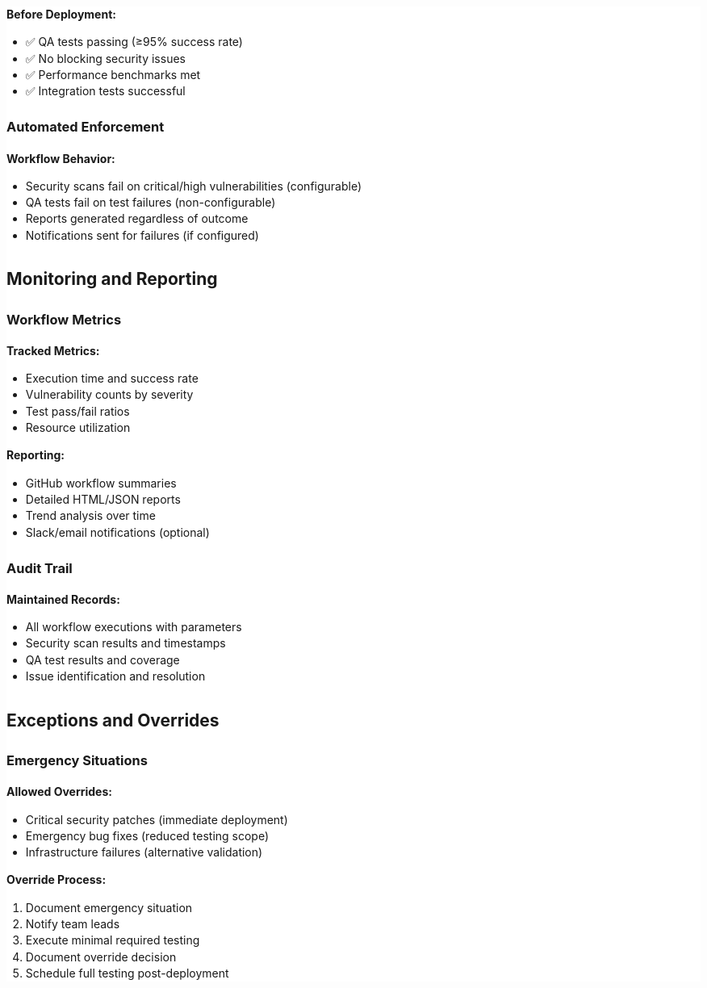**Before Deployment:**
- ✅ QA tests passing (≥95% success rate)
- ✅ No blocking security issues
- ✅ Performance benchmarks met
- ✅ Integration tests successful

### Automated Enforcement

**Workflow Behavior:**
- Security scans fail on critical/high vulnerabilities (configurable)
- QA tests fail on test failures (non-configurable)
- Reports generated regardless of outcome
- Notifications sent for failures (if configured)

## Monitoring and Reporting

### Workflow Metrics

**Tracked Metrics:**
- Execution time and success rate
- Vulnerability counts by severity
- Test pass/fail ratios
- Resource utilization

**Reporting:**
- GitHub workflow summaries
- Detailed HTML/JSON reports
- Trend analysis over time
- Slack/email notifications (optional)

### Audit Trail

**Maintained Records:**
- All workflow executions with parameters
- Security scan results and timestamps
- QA test results and coverage
- Issue identification and resolution

## Exceptions and Overrides

### Emergency Situations

**Allowed Overrides:**
- Critical security patches (immediate deployment)
- Emergency bug fixes (reduced testing scope)
- Infrastructure failures (alternative validation)

**Override Process:**
1. Document emergency situation
2. Notify team leads
3. Execute minimal required testing
4. Document override decision
5. Schedule full testing post-deployment
